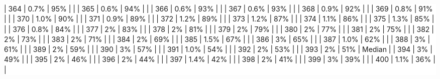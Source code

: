 | 364 | 0.7% | 95% |  |
| 365 | 0.6% | 94% |  |
| 366 | 0.6% | 93% |  |
| 367 | 0.6% | 93% |  |
| 368 | 0.9% | 92% |  |
| 369 | 0.8% | 91% |  |
| 370 | 1.0% | 90% |  |
| 371 | 0.9% | 89% |  |
| 372 | 1.2% | 89% |  |
| 373 | 1.2% | 87% |  |
| 374 | 1.1% | 86% |  |
| 375 | 1.3% | 85% |  |
| 376 | 0.8% | 84% |  |
| 377 | 2% | 83% |  |
| 378 | 2% | 81% |  |
| 379 | 2% | 79% |  |
| 380 | 2% | 77% |  |
| 381 | 2% | 75% |  |
| 382 | 2% | 73% |  |
| 383 | 2% | 71% |  |
| 384 | 2% | 69% |  |
| 385 | 1.5% | 67% |  |
| 386 | 3% | 65% |  |
| 387 | 1.0% | 62% |  |
| 388 | 3% | 61% |  |
| 389 | 2% | 59% |  |
| 390 | 3% | 57% |  |
| 391 | 1.0% | 54% |  |
| 392 | 2% | 53% |  |
| 393 | 2% | 51% | Median |
| 394 | 3% | 49% |  |
| 395 | 2% | 46% |  |
| 396 | 2% | 44% |  |
| 397 | 1.4% | 42% |  |
| 398 | 2% | 41% |  |
| 399 | 3% | 39% |  |
| 400 | 1.1% | 36% |  |